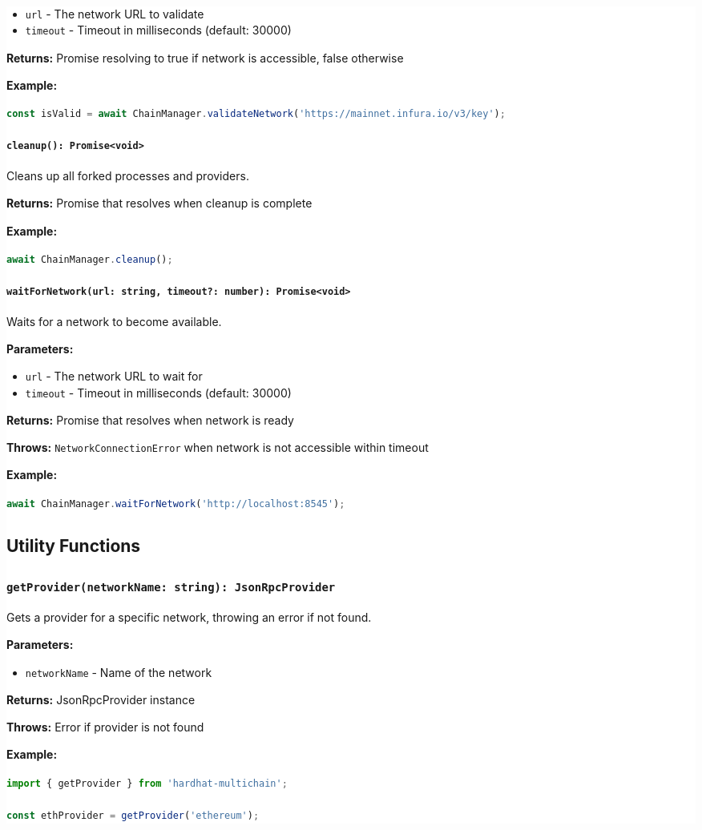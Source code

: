 - `url` - The network URL to validate
- `timeout` - Timeout in milliseconds (default: 30000)

**Returns:** Promise resolving to true if network is accessible, false otherwise

**Example:**

```typescript
const isValid = await ChainManager.validateNetwork('https://mainnet.infura.io/v3/key');
```

#### `cleanup(): Promise<void>`

Cleans up all forked processes and providers.

**Returns:** Promise that resolves when cleanup is complete

**Example:**

```typescript
await ChainManager.cleanup();
```

#### `waitForNetwork(url: string, timeout?: number): Promise<void>`

Waits for a network to become available.

**Parameters:**

- `url` - The network URL to wait for
- `timeout` - Timeout in milliseconds (default: 30000)

**Returns:** Promise that resolves when network is ready

**Throws:** `NetworkConnectionError` when network is not accessible within timeout

**Example:**

```typescript
await ChainManager.waitForNetwork('http://localhost:8545');
```

## Utility Functions

### `getProvider(networkName: string): JsonRpcProvider`

Gets a provider for a specific network, throwing an error if not found.

**Parameters:**

- `networkName` - Name of the network

**Returns:** JsonRpcProvider instance

**Throws:** Error if provider is not found

**Example:**

```typescript
import { getProvider } from 'hardhat-multichain';

const ethProvider = getProvider('ethereum');
```
